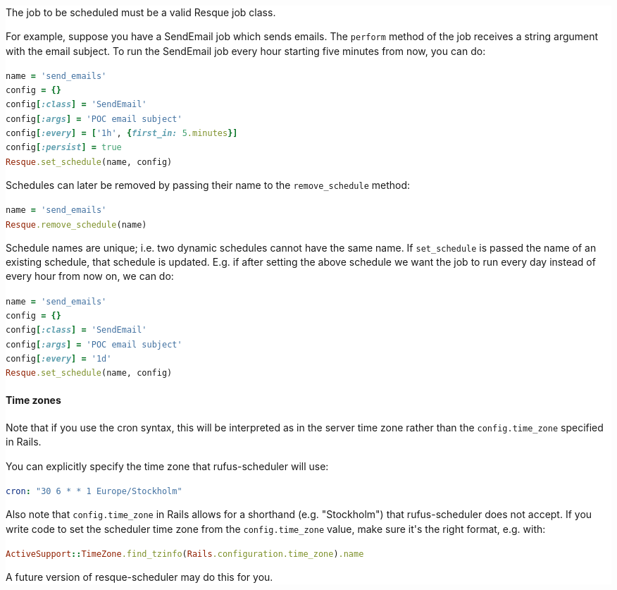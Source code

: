 The job to be scheduled must be a valid Resque job class.

For example, suppose you have a SendEmail job which sends emails. The `perform` method of the
job receives a string argument with the email subject. To run the SendEmail job every hour
starting five minutes from now, you can do:

```ruby
name = 'send_emails'
config = {}
config[:class] = 'SendEmail'
config[:args] = 'POC email subject'
config[:every] = ['1h', {first_in: 5.minutes}]
config[:persist] = true
Resque.set_schedule(name, config)
```

Schedules can later be removed by passing their name to the `remove_schedule` method:

```ruby
name = 'send_emails'
Resque.remove_schedule(name)
```

Schedule names are unique; i.e. two dynamic schedules cannot have the same name. If `set_schedule` is
passed the name of an existing schedule, that schedule is updated. E.g. if after setting the above schedule
 we want the job to run every day instead of every hour from now on, we can do:

```ruby
name = 'send_emails'
config = {}
config[:class] = 'SendEmail'
config[:args] = 'POC email subject'
config[:every] = '1d'
Resque.set_schedule(name, config)
```

#### Time zones

Note that if you use the cron syntax, this will be interpreted as in the server time zone
rather than the `config.time_zone` specified in Rails.

You can explicitly specify the time zone that rufus-scheduler will use:

```yaml
cron: "30 6 * * 1 Europe/Stockholm"
```

Also note that `config.time_zone` in Rails allows for a shorthand (e.g. "Stockholm")
that rufus-scheduler does not accept. If you write code to set the scheduler time zone
from the `config.time_zone` value, make sure it's the right format, e.g. with:

```ruby
ActiveSupport::TimeZone.find_tzinfo(Rails.configuration.time_zone).name
```

A future version of resque-scheduler may do this for you.
